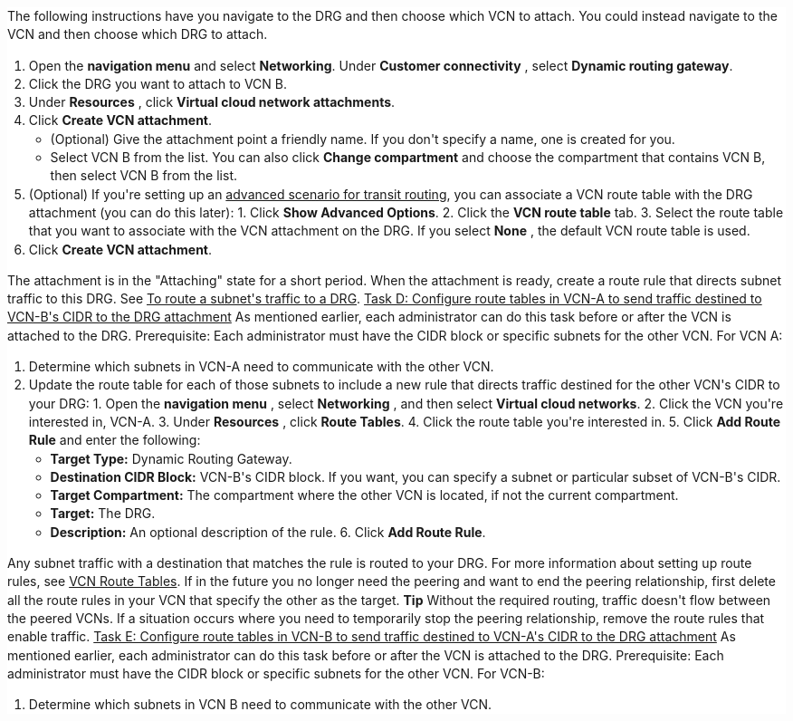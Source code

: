 The following instructions have you navigate to the DRG and then choose which VCN to attach. You could instead navigate to the VCN and then choose which DRG to attach. 
  1. Open the **navigation menu** and select **Networking**. Under **Customer connectivity** , select **Dynamic routing gateway**.
  2. Click the DRG you want to attach to VCN B.
  3. Under **Resources** , click **Virtual cloud network attachments**. 
  4. Click **Create VCN attachment**.
     * (Optional) Give the attachment point a friendly name. If you don't specify a name, one is created for you.
     * Select VCN B from the list. You can also click **Change compartment** and choose the compartment that contains VCN B, then select VCN B from the list.
  5. (Optional) If you're setting up an [advanced scenario for transit routing](https://docs.oracle.com/en-us/iaas/Content/Network/Tasks/transitrouting.htm#Transit_Routing_Access_to_Multiple_VCNs_in_the_Same_Region), you can associate a VCN route table with the DRG attachment (you can do this later): 
    1. Click **Show Advanced Options**.
    2. Click the **VCN route table** tab.
    3. Select the route table that you want to associate with the VCN attachment on the DRG. If you select **None** , the default VCN route table is used. 
  6. Click **Create VCN attachment**.


The attachment is in the "Attaching" state for a short period. 
When the attachment is ready, create a route rule that directs subnet traffic to this DRG. See [To route a subnet's traffic to a DRG](https://docs.oracle.com/en-us/iaas/Content/Network/Tasks/managingroutetables_topic-working.htm#add_route_rule).
[Task D: Configure route tables in VCN-A to send traffic destined to VCN-B's CIDR to the DRG attachment](https://docs.oracle.com/en-us/iaas/Content/Network/Tasks/scenario_d.htm)
As mentioned earlier, each administrator can do this task before or after the VCN is attached to the DRG. 
Prerequisite: Each administrator must have the CIDR block or specific subnets for the other VCN. 
For VCN A:
  1. Determine which subnets in VCN-A need to communicate with the other VCN.
  2. Update the route table for each of those subnets to include a new rule that directs traffic destined for the other VCN's CIDR to your DRG: 
    1. Open the **navigation menu** , select **Networking** , and then select **Virtual cloud networks**.
    2. Click the VCN you're interested in, VCN-A. 
    3. Under **Resources** , click **Route Tables**. 
    4. Click the route table you're interested in.
    5. Click **Add Route Rule** and enter the following:
       * **Target Type:** Dynamic Routing Gateway.
       * **Destination CIDR Block:** VCN-B's CIDR block. If you want, you can specify a subnet or particular subset of VCN-B's CIDR.
       * **Target Compartment:** The compartment where the other VCN is located, if not the current compartment.
       * **Target:** The DRG.
       * **Description:** An optional description of the rule.
    6. Click **Add Route Rule**.


Any subnet traffic with a destination that matches the rule is routed to your DRG. For more information about setting up route rules, see [VCN Route Tables](https://docs.oracle.com/en-us/iaas/Content/Network/Tasks/managingroutetables.htm#Route2).
If in the future you no longer need the peering and want to end the peering relationship, first delete all the route rules in your VCN that specify the other as the target.
**Tip** Without the required routing, traffic doesn't flow between the peered VCNs. If a situation occurs where you need to temporarily stop the peering relationship, remove the route rules that enable traffic.
[Task E: Configure route tables in VCN-B to send traffic destined to VCN-A's CIDR to the DRG attachment](https://docs.oracle.com/en-us/iaas/Content/Network/Tasks/scenario_d.htm)
As mentioned earlier, each administrator can do this task before or after the VCN is attached to the DRG. 
Prerequisite: Each administrator must have the CIDR block or specific subnets for the other VCN. 
For VCN-B:
  1. Determine which subnets in VCN B need to communicate with the other VCN.